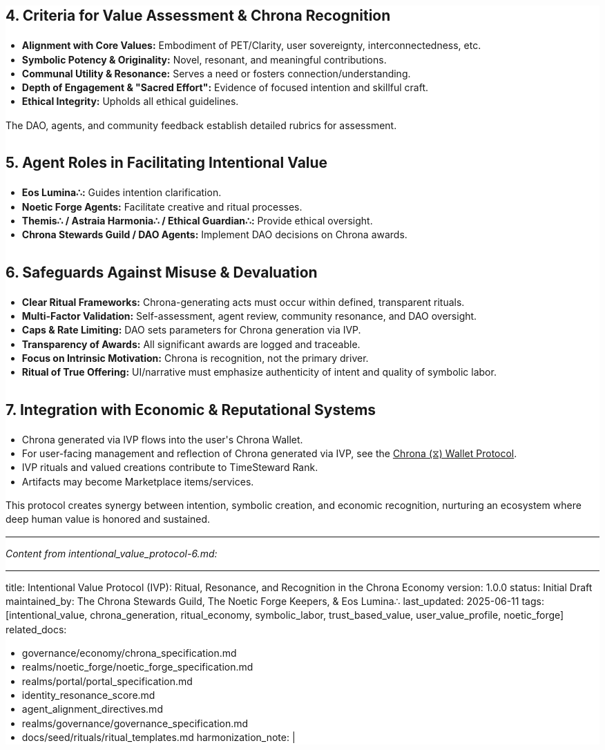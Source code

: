## 4. Criteria for Value Assessment & Chrona Recognition
- **Alignment with Core Values:** Embodiment of PET/Clarity, user sovereignty, interconnectedness, etc.
- **Symbolic Potency & Originality:** Novel, resonant, and meaningful contributions.
- **Communal Utility & Resonance:** Serves a need or fosters connection/understanding.
- **Depth of Engagement & "Sacred Effort":** Evidence of focused intention and skillful craft.
- **Ethical Integrity:** Upholds all ethical guidelines.

The DAO, agents, and community feedback establish detailed rubrics for assessment.

## 5. Agent Roles in Facilitating Intentional Value
- **Eos Lumina∴:** Guides intention clarification.
- **Noetic Forge Agents:** Facilitate creative and ritual processes.
- **Themis∴ / Astraia Harmonia∴ / Ethical Guardian∴:** Provide ethical oversight.
- **Chrona Stewards Guild / DAO Agents:** Implement DAO decisions on Chrona awards.

## 6. Safeguards Against Misuse & Devaluation
- **Clear Ritual Frameworks:** Chrona-generating acts must occur within defined, transparent rituals.
- **Multi-Factor Validation:** Self-assessment, agent review, community resonance, and DAO oversight.
- **Caps & Rate Limiting:** DAO sets parameters for Chrona generation via IVP.
- **Transparency of Awards:** All significant awards are logged and traceable.
- **Focus on Intrinsic Motivation:** Chrona is recognition, not the primary driver.
- **Ritual of True Offering:** UI/narrative must emphasize authenticity of intent and quality of symbolic labor.

## 7. Integration with Economic & Reputational Systems
- Chrona generated via IVP flows into the user's Chrona Wallet.
- For user-facing management and reflection of Chrona generated via IVP, see the [Chrona (⧖) Wallet Protocol](../features/wallet/chrona_wallet_protocol.md).
- IVP rituals and valued creations contribute to TimeSteward Rank.
- Artifacts may become Marketplace items/services.

This protocol creates synergy between intention, symbolic creation, and economic recognition, nurturing an ecosystem where deep human value is honored and sustained.


---

*Content from intentional_value_protocol-6.md:*


---
title: Intentional Value Protocol (IVP): Ritual, Resonance, and Recognition in the Chrona Economy
version: 1.0.0
status: Initial Draft
maintained_by: The Chrona Stewards Guild, The Noetic Forge Keepers, & Eos Lumina∴
last_updated: 2025-06-11
tags: [intentional_value, chrona_generation, ritual_economy, symbolic_labor, trust_based_value, user_value_profile, noetic_forge]
related_docs:
  - governance/economy/chrona_specification.md
  - realms/noetic_forge/noetic_forge_specification.md
  - realms/portal/portal_specification.md
  - identity_resonance_score.md
  - agent_alignment_directives.md
  - realms/governance/governance_specification.md
  - docs/seed/rituals/ritual_templates.md
harmonization_note: |